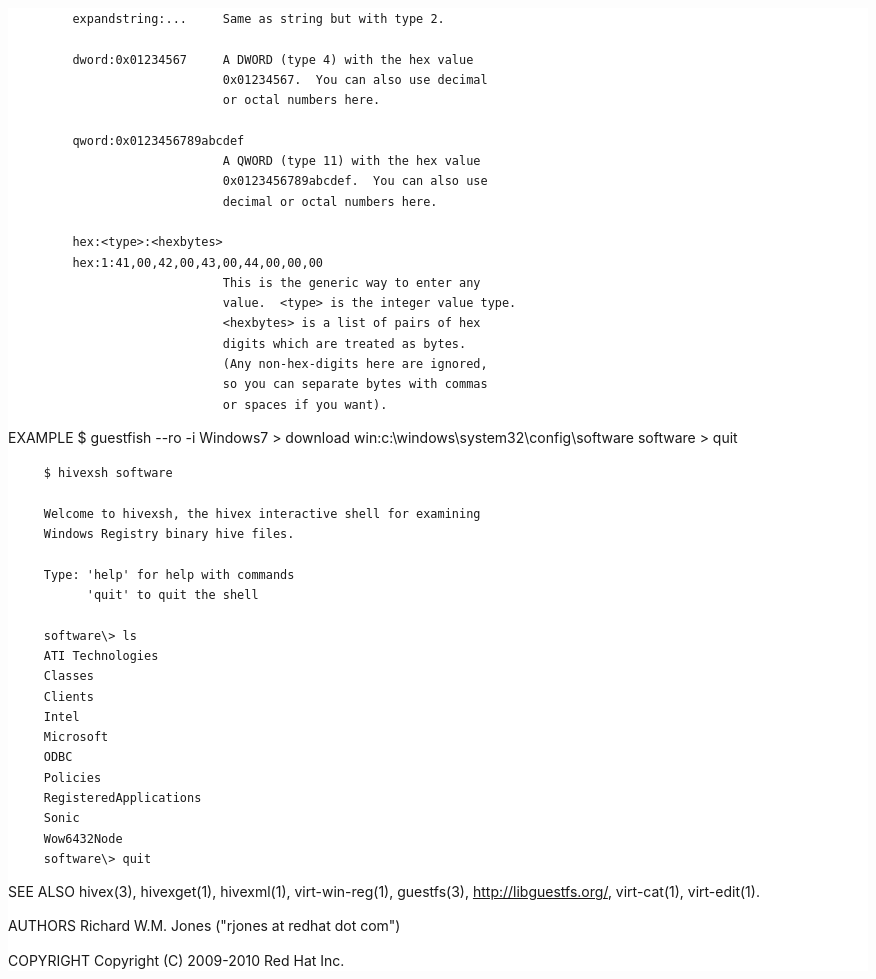              expandstring:...     Same as string but with type 2.
 
             dword:0x01234567     A DWORD (type 4) with the hex value
                                  0x01234567.  You can also use decimal
                                  or octal numbers here.
 
             qword:0x0123456789abcdef
                                  A QWORD (type 11) with the hex value
                                  0x0123456789abcdef.  You can also use
                                  decimal or octal numbers here.
 
             hex:<type>:<hexbytes>
             hex:1:41,00,42,00,43,00,44,00,00,00
                                  This is the generic way to enter any
                                  value.  <type> is the integer value type.
                                  <hexbytes> is a list of pairs of hex
                                  digits which are treated as bytes.
                                  (Any non-hex-digits here are ignored,
                                  so you can separate bytes with commas
                                  or spaces if you want).
 
 EXAMPLE
         $ guestfish --ro -i Windows7
         ><fs> download win:c:\windows\system32\config\software software
         ><fs> quit
 
         $ hivexsh software
 
         Welcome to hivexsh, the hivex interactive shell for examining
         Windows Registry binary hive files.
 
         Type: 'help' for help with commands
               'quit' to quit the shell
 
         software\> ls
         ATI Technologies
         Classes
         Clients
         Intel
         Microsoft
         ODBC
         Policies
         RegisteredApplications
         Sonic
         Wow6432Node
         software\> quit
 
 SEE ALSO
        hivex(3),   hivexget(1),   hivexml(1),   virt-win-reg(1),   guestfs(3),
        <http://libguestfs.org/>, virt-cat(1), virt-edit(1).
 
 AUTHORS
        Richard W.M. Jones ("rjones at redhat dot com")
 
 COPYRIGHT
        Copyright (C) 2009-2010 Red Hat Inc.
 